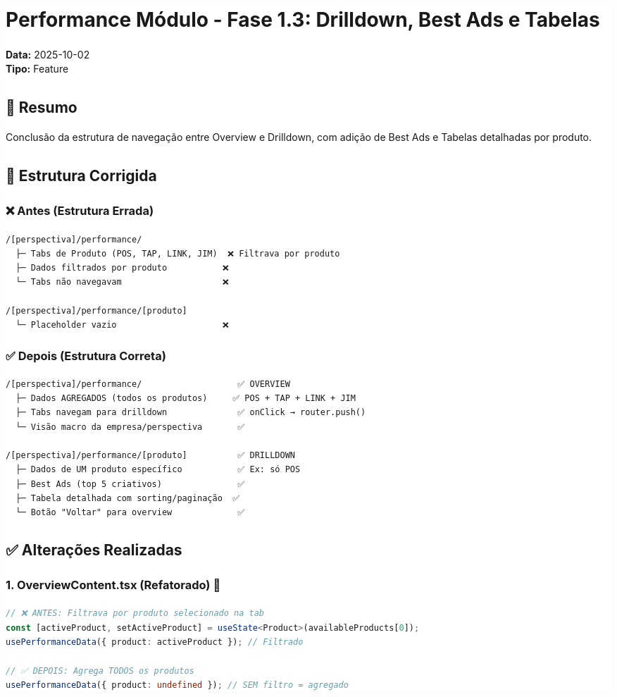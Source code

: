 # Performance Módulo - Fase 1.3: Drilldown, Best Ads e Tabelas

**Data:** 2025-10-02  
**Tipo:** Feature

## 🎯 Resumo

Conclusão da estrutura de navegação entre Overview e Drilldown, com adição de Best Ads e Tabelas detalhadas por produto.

## 📐 Estrutura Corrigida

### ❌ Antes (Estrutura Errada)

```
/[perspectiva]/performance/
  ├─ Tabs de Produto (POS, TAP, LINK, JIM)  ❌ Filtrava por produto
  ├─ Dados filtrados por produto           ❌ 
  └─ Tabs não navegavam                    ❌

/[perspectiva]/performance/[produto]
  └─ Placeholder vazio                     ❌
```

### ✅ Depois (Estrutura Correta)

```
/[perspectiva]/performance/                   ✅ OVERVIEW
  ├─ Dados AGREGADOS (todos os produtos)     ✅ POS + TAP + LINK + JIM
  ├─ Tabs navegam para drilldown              ✅ onClick → router.push()
  └─ Visão macro da empresa/perspectiva       ✅

/[perspectiva]/performance/[produto]          ✅ DRILLDOWN
  ├─ Dados de UM produto específico           ✅ Ex: só POS
  ├─ Best Ads (top 5 criativos)               ✅
  ├─ Tabela detalhada com sorting/paginação  ✅
  └─ Botão "Voltar" para overview             ✅
```

## ✅ Alterações Realizadas

### 1. **OverviewContent.tsx** (Refatorado) 🔄

```typescript
// ❌ ANTES: Filtrava por produto selecionado na tab
const [activeProduct, setActiveProduct] = useState<Product>(availableProducts[0]);
usePerformanceData({ product: activeProduct }); // Filtrado

// ✅ DEPOIS: Agrega TODOS os produtos
usePerformanceData({ product: undefined }); // SEM filtro = agregado
```
